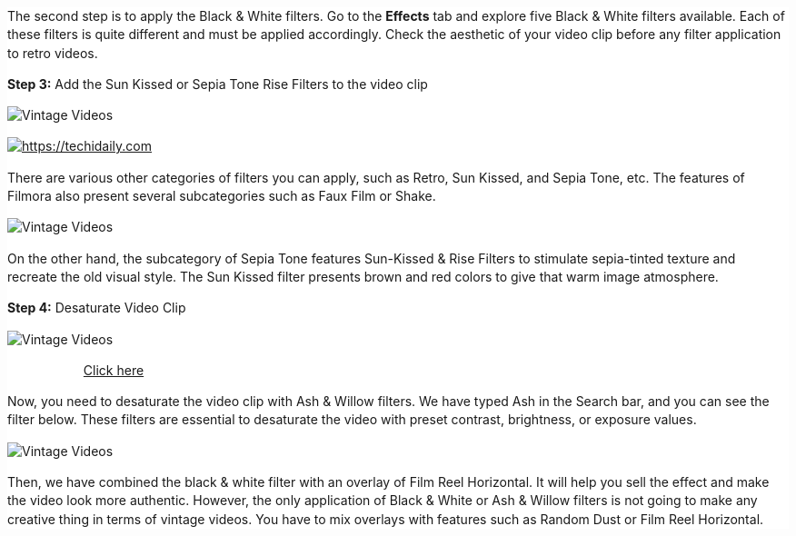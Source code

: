 The second step is to apply the Black & White filters. Go to the **Effects** tab and explore five Black & White filters available. Each of these filters is quite different and must be applied accordingly. Check the aesthetic of your video clip before any filter application to retro videos.

**Step 3:** Add the Sun Kissed or Sepia Tone Rise Filters to the video clip

![Vintage Videos](https://images.wondershare.com/filmora/article-images/vintage-videos-3.png)


<a href="https://aligracehair.sjv.io/c/5597632/2115937/19272" target="_top" id="2115937">
  <img src="//a.impactradius-go.com/display-ad/19272-2115937" border="0" alt="https://techidaily.com" width="728" height="90"/>
</a>
<img height="0" width="0" src="https://aligracehair.sjv.io/i/5597632/2115937/19272" style="position:absolute;visibility:hidden;" border="0" />

There are various other categories of filters you can apply, such as Retro, Sun Kissed, and Sepia Tone, etc. The features of Filmora also present several subcategories such as Faux Film or Shake.

![Vintage Videos](https://images.wondershare.com/filmora/article-images/vintage-videos-4.png)

On the other hand, the subcategory of Sepia Tone features Sun-Kissed & Rise Filters to stimulate sepia-tinted texture and recreate the old visual style. The Sun Kissed filter presents brown and red colors to give that warm image atmosphere.

**Step 4:** Desaturate Video Clip

![Vintage Videos](https://images.wondershare.com/filmora/article-images/vintage-videos-5.png)


<span id="1936838">
					<video width="374" height="48" style="cursor:pointer"
           poster="//a.impactradius-go.com/display-clicktoplayimage/1936838.png"
           onclick="if(!this.playClicked){this.play();this.setAttribute('controls',true);this.playClicked=true;}">
	   <source src="//a.impactradius-go.com/display-ad/18409-1936838">
	   <img src="//a.impactradius-go.com/display-clicktoplayimage/1936838.png" style="border: none; height: 100%; width: 100%; object-fit: contain">
	</video>
	<div style="width:234px;text-align:center"><a href="javascript:window.open(decodeURIComponent('https%3A%2F%2Fcoinrule.sjv.io%2Fc%2F5597632%2F1936838%2F18409'), '_blank');void(0);">Click here</a></div>
</span>
<img height="0" width="0" src="https://imp.pxf.io/i/5597632/1936838/18409" style="position:absolute;visibility:hidden;" border="0" />

Now, you need to desaturate the video clip with Ash & Willow filters. We have typed Ash in the Search bar, and you can see the filter below. These filters are essential to desaturate the video with preset contrast, brightness, or exposure values.

![Vintage Videos](https://images.wondershare.com/filmora/article-images/vintage-videos-6.png)

Then, we have combined the black & white filter with an overlay of Film Reel Horizontal. It will help you sell the effect and make the video look more authentic. However, the only application of Black & White or Ash & Willow filters is not going to make any creative thing in terms of vintage videos. You have to mix overlays with features such as Random Dust or Film Reel Horizontal.
